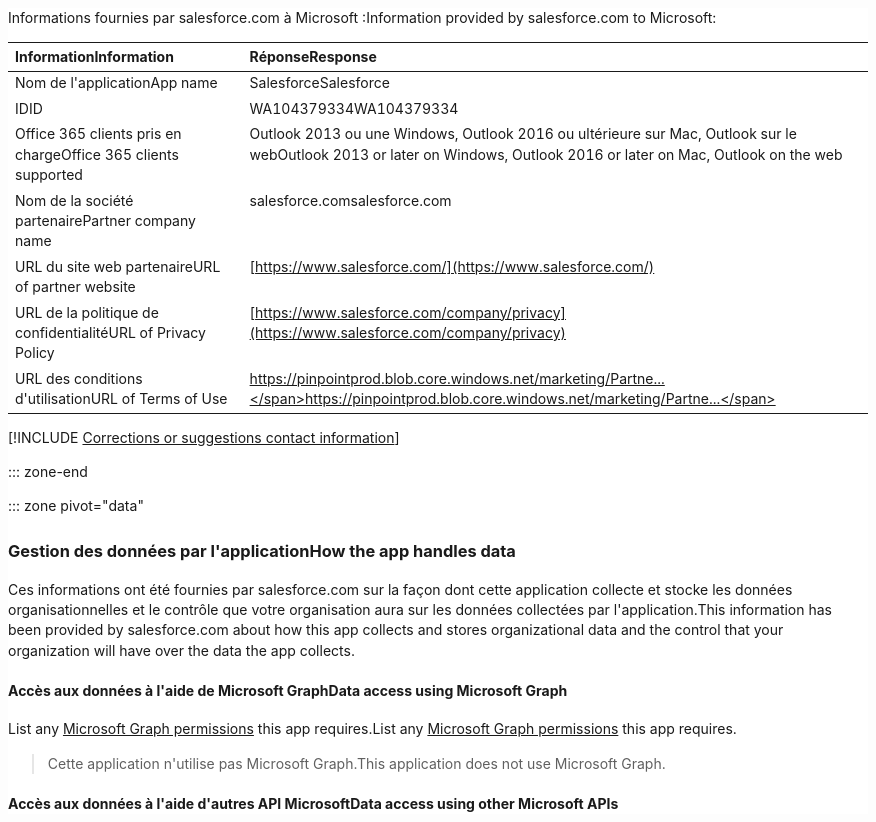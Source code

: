 <span data-ttu-id="f5fd3-107">Informations fournies par salesforce.com à Microsoft :</span><span class="sxs-lookup"><span data-stu-id="f5fd3-107">Information provided by salesforce.com to Microsoft:</span></span>

| <span data-ttu-id="f5fd3-108">**Information**</span><span class="sxs-lookup"><span data-stu-id="f5fd3-108">**Information**</span></span> | <span data-ttu-id="f5fd3-109">**Réponse**</span><span class="sxs-lookup"><span data-stu-id="f5fd3-109">**Response**</span></span> |
|:----------------|:-------------|
| <span data-ttu-id="f5fd3-110">Nom de l'application</span><span class="sxs-lookup"><span data-stu-id="f5fd3-110">App name</span></span> | <span data-ttu-id="f5fd3-111">Salesforce</span><span class="sxs-lookup"><span data-stu-id="f5fd3-111">Salesforce</span></span> |
| <span data-ttu-id="f5fd3-112">ID</span><span class="sxs-lookup"><span data-stu-id="f5fd3-112">ID</span></span> | <span data-ttu-id="f5fd3-113">WA104379334</span><span class="sxs-lookup"><span data-stu-id="f5fd3-113">WA104379334</span></span> |
| <span data-ttu-id="f5fd3-114">Office 365 clients pris en charge</span><span class="sxs-lookup"><span data-stu-id="f5fd3-114">Office 365 clients supported</span></span> | <span data-ttu-id="f5fd3-115">Outlook 2013 ou une Windows, Outlook 2016 ou ultérieure sur Mac, Outlook sur le web</span><span class="sxs-lookup"><span data-stu-id="f5fd3-115">Outlook 2013 or later on Windows, Outlook 2016 or later on Mac, Outlook on the web</span></span> |
| <span data-ttu-id="f5fd3-116">Nom de la société partenaire</span><span class="sxs-lookup"><span data-stu-id="f5fd3-116">Partner company name</span></span> | <span data-ttu-id="f5fd3-117">salesforce.com</span><span class="sxs-lookup"><span data-stu-id="f5fd3-117">salesforce.com</span></span> |
| <span data-ttu-id="f5fd3-118">URL du site web partenaire</span><span class="sxs-lookup"><span data-stu-id="f5fd3-118">URL of partner website</span></span> | [https://www.salesforce.com/](https://www.salesforce.com/) |
| <span data-ttu-id="f5fd3-119">URL de la politique de confidentialité</span><span class="sxs-lookup"><span data-stu-id="f5fd3-119">URL of Privacy Policy</span></span> | [https://www.salesforce.com/company/privacy](https://www.salesforce.com/company/privacy) |
| <span data-ttu-id="f5fd3-120">URL des conditions d'utilisation</span><span class="sxs-lookup"><span data-stu-id="f5fd3-120">URL of Terms of Use</span></span> | [<span data-ttu-id="f5fd3-121"> https://pinpointprod.blob.core.windows.net/marketing/Partne...</span><span class="sxs-lookup"><span data-stu-id="f5fd3-121">https://pinpointprod.blob.core.windows.net/marketing/Partne...</span></span>](https://pinpointprod.blob.core.windows.net/marketing/Partner_21474843361/Product_42949677285/Asset_540860c0-685e-4047-9f3a-082a748e57a2/LIGHTNINGFOROUTLOOKOrderFormSu.doc) |

 [!INCLUDE [Corrections or suggestions contact information](../includes/corrections-or-suggestions.md)]

::: zone-end

::: zone pivot="data"

### <a name="how-the-app-handles-data"></a><span data-ttu-id="f5fd3-122">Gestion des données par l'application</span><span class="sxs-lookup"><span data-stu-id="f5fd3-122">How the app handles data</span></span>

<span data-ttu-id="f5fd3-123">Ces informations ont été fournies par salesforce.com sur la façon dont cette application collecte et stocke les données organisationnelles et le contrôle que votre organisation aura sur les données collectées par l'application.</span><span class="sxs-lookup"><span data-stu-id="f5fd3-123">This information has been provided by salesforce.com about how this app collects and stores organizational data and the control that your organization will have over the data the app collects.</span></span>

#### <a name="data-access-using-microsoft-graph"></a><span data-ttu-id="f5fd3-124">Accès aux données à l'aide de Microsoft Graph</span><span class="sxs-lookup"><span data-stu-id="f5fd3-124">Data access using Microsoft Graph</span></span>

<span data-ttu-id="f5fd3-125">List any [Microsoft Graph permissions](https://docs.microsoft.com/graph/permissions-reference) this app requires.</span><span class="sxs-lookup"><span data-stu-id="f5fd3-125">List any [Microsoft Graph permissions](https://docs.microsoft.com/graph/permissions-reference) this app requires.</span></span>

><span data-ttu-id="f5fd3-126">Cette application n'utilise pas Microsoft Graph.</span><span class="sxs-lookup"><span data-stu-id="f5fd3-126">This application does not use Microsoft Graph.</span></span>

#### <a name="data-access-using-other-microsoft-apis"></a><span data-ttu-id="f5fd3-127">Accès aux données à l'aide d'autres API Microsoft</span><span class="sxs-lookup"><span data-stu-id="f5fd3-127">Data access using other Microsoft APIs</span></span>
